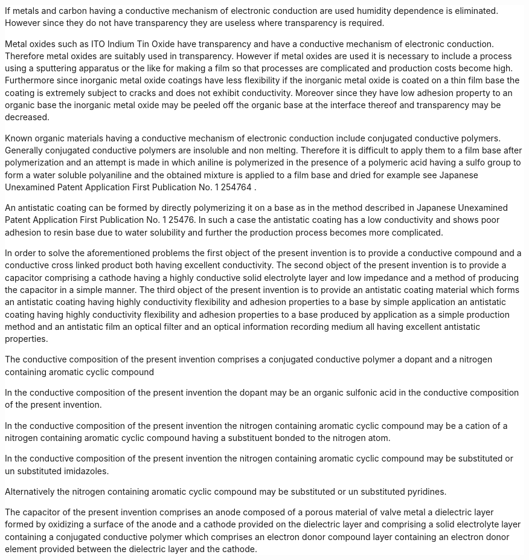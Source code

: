 If metals and carbon having a conductive mechanism of electronic conduction are used humidity dependence is eliminated. However since they do not have transparency they are useless where transparency is required.

Metal oxides such as ITO Indium Tin Oxide have transparency and have a conductive mechanism of electronic conduction. Therefore metal oxides are suitably used in transparency. However if metal oxides are used it is necessary to include a process using a sputtering apparatus or the like for making a film so that processes are complicated and production costs become high. Furthermore since inorganic metal oxide coatings have less flexibility if the inorganic metal oxide is coated on a thin film base the coating is extremely subject to cracks and does not exhibit conductivity. Moreover since they have low adhesion property to an organic base the inorganic metal oxide may be peeled off the organic base at the interface thereof and transparency may be decreased.

Known organic materials having a conductive mechanism of electronic conduction include conjugated conductive polymers. Generally conjugated conductive polymers are insoluble and non melting. Therefore it is difficult to apply them to a film base after polymerization and an attempt is made in which aniline is polymerized in the presence of a polymeric acid having a sulfo group to form a water soluble polyaniline and the obtained mixture is applied to a film base and dried for example see Japanese Unexamined Patent Application First Publication No. 1 254764 .

An antistatic coating can be formed by directly polymerizing it on a base as in the method described in Japanese Unexamined Patent Application First Publication No. 1 25476. In such a case the antistatic coating has a low conductivity and shows poor adhesion to resin base due to water solubility and further the production process becomes more complicated.

In order to solve the aforementioned problems the first object of the present invention is to provide a conductive compound and a conductive cross linked product both having excellent conductivity. The second object of the present invention is to provide a capacitor comprising a cathode having a highly conductive solid electrolyte layer and low impedance and a method of producing the capacitor in a simple manner. The third object of the present invention is to provide an antistatic coating material which forms an antistatic coating having highly conductivity flexibility and adhesion properties to a base by simple application an antistatic coating having highly conductivity flexibility and adhesion properties to a base produced by application as a simple production method and an antistatic film an optical filter and an optical information recording medium all having excellent antistatic properties.

The conductive composition of the present invention comprises a conjugated conductive polymer a dopant and a nitrogen containing aromatic cyclic compound

In the conductive composition of the present invention the dopant may be an organic sulfonic acid in the conductive composition of the present invention.

In the conductive composition of the present invention the nitrogen containing aromatic cyclic compound may be a cation of a nitrogen containing aromatic cyclic compound having a substituent bonded to the nitrogen atom.

In the conductive composition of the present invention the nitrogen containing aromatic cyclic compound may be substituted or un substituted imidazoles.

Alternatively the nitrogen containing aromatic cyclic compound may be substituted or un substituted pyridines.

The capacitor of the present invention comprises an anode composed of a porous material of valve metal a dielectric layer formed by oxidizing a surface of the anode and a cathode provided on the dielectric layer and comprising a solid electrolyte layer containing a conjugated conductive polymer which comprises an electron donor compound layer containing an electron donor element provided between the dielectric layer and the cathode.
